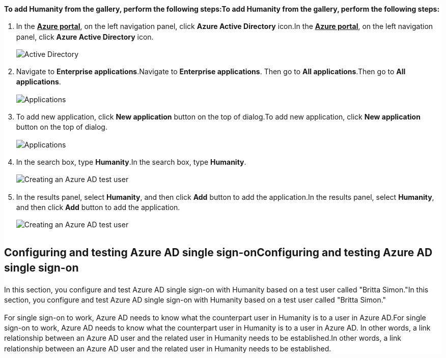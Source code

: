 <span data-ttu-id="37e4e-125">**To add Humanity from the gallery, perform the following steps:**</span><span class="sxs-lookup"><span data-stu-id="37e4e-125">**To add Humanity from the gallery, perform the following steps:**</span></span>

1. <span data-ttu-id="37e4e-126">In the **[Azure portal](https://portal.azure.com)**, on the left navigation panel, click **Azure Active Directory** icon.</span><span class="sxs-lookup"><span data-stu-id="37e4e-126">In the **[Azure portal](https://portal.azure.com)**, on the left navigation panel, click **Azure Active Directory** icon.</span></span> 

    ![Active Directory][1]

1. <span data-ttu-id="37e4e-128">Navigate to **Enterprise applications**.</span><span class="sxs-lookup"><span data-stu-id="37e4e-128">Navigate to **Enterprise applications**.</span></span> <span data-ttu-id="37e4e-129">Then go to **All applications**.</span><span class="sxs-lookup"><span data-stu-id="37e4e-129">Then go to **All applications**.</span></span>

    ![Applications][2]
    
1. <span data-ttu-id="37e4e-131">To add new application, click **New application** button on the top of dialog.</span><span class="sxs-lookup"><span data-stu-id="37e4e-131">To add new application, click **New application** button on the top of dialog.</span></span>

    ![Applications][3]

1. <span data-ttu-id="37e4e-133">In the search box, type **Humanity**.</span><span class="sxs-lookup"><span data-stu-id="37e4e-133">In the search box, type **Humanity**.</span></span>

    ![Creating an Azure AD test user](./media/shiftplanning-tutorial/tutorial_humanity_search.png)

1. <span data-ttu-id="37e4e-135">In the results panel, select **Humanity**, and then click **Add** button to add the application.</span><span class="sxs-lookup"><span data-stu-id="37e4e-135">In the results panel, select **Humanity**, and then click **Add** button to add the application.</span></span>

    ![Creating an Azure AD test user](./media/shiftplanning-tutorial/tutorial_humanity_addfromgallery.png)

##  <a name="configuring-and-testing-azure-ad-single-sign-on"></a><span data-ttu-id="37e4e-137">Configuring and testing Azure AD single sign-on</span><span class="sxs-lookup"><span data-stu-id="37e4e-137">Configuring and testing Azure AD single sign-on</span></span>
<span data-ttu-id="37e4e-138">In this section, you configure and test Azure AD single sign-on with Humanity based on a test user called "Britta Simon."</span><span class="sxs-lookup"><span data-stu-id="37e4e-138">In this section, you configure and test Azure AD single sign-on with Humanity based on a test user called "Britta Simon."</span></span>

<span data-ttu-id="37e4e-139">For single sign-on to work, Azure AD needs to know what the counterpart user in Humanity is to a user in Azure AD.</span><span class="sxs-lookup"><span data-stu-id="37e4e-139">For single sign-on to work, Azure AD needs to know what the counterpart user in Humanity is to a user in Azure AD.</span></span> <span data-ttu-id="37e4e-140">In other words, a link relationship between an Azure AD user and the related user in Humanity needs to be established.</span><span class="sxs-lookup"><span data-stu-id="37e4e-140">In other words, a link relationship between an Azure AD user and the related user in Humanity needs to be established.</span></span>


[1]: ./media/shiftplanning-tutorial/tutorial_general_01.png
[2]: ./media/shiftplanning-tutorial/tutorial_general_02.png
[3]: ./media/shiftplanning-tutorial/tutorial_general_03.png
[4]: ./media/shiftplanning-tutorial/tutorial_general_04.png
[100]: ./media/shiftplanning-tutorial/tutorial_general_100.png
[200]: ./media/shiftplanning-tutorial/tutorial_general_200.png
[201]: ./media/shiftplanning-tutorial/tutorial_general_201.png
[202]: ./media/shiftplanning-tutorial/tutorial_general_202.png
[203]: ./media/shiftplanning-tutorial/tutorial_general_203.png